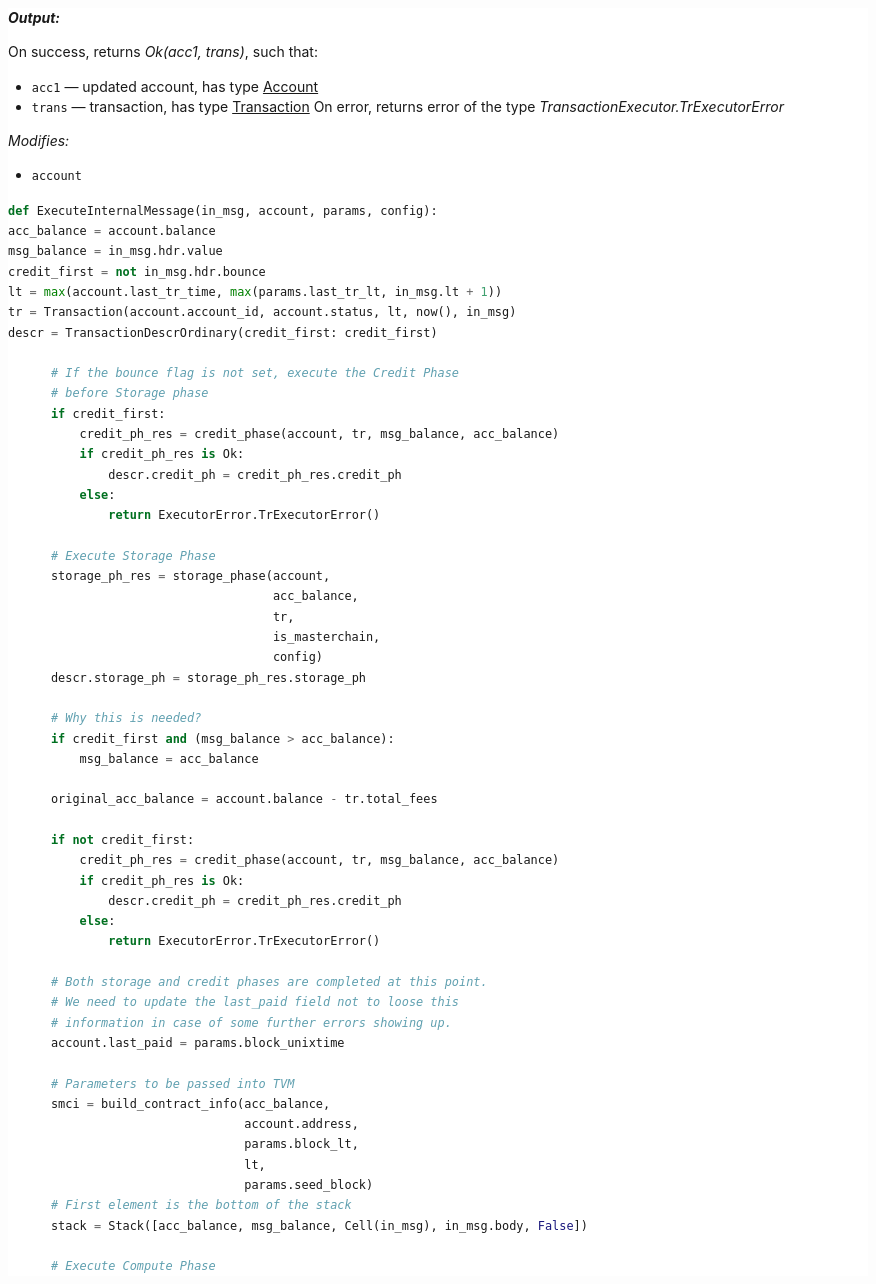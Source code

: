 **_Output:_**

On success, returns _Ok(acc1, trans)_, such that:

- `acc1` — updated account, has type [Account](../arch/accounts.md)
- `trans` — transaction, has type [Transaction](#transaction) On error, returns error of the type _TransactionExecutor.TrExecutorError_

*_Modifies_:*

- `account`

```python
def ExecuteInternalMessage(in_msg, account, params, config):
acc_balance = account.balance
msg_balance = in_msg.hdr.value
credit_first = not in_msg.hdr.bounce
lt = max(account.last_tr_time, max(params.last_tr_lt, in_msg.lt + 1))
tr = Transaction(account.account_id, account.status, lt, now(), in_msg)
descr = TransactionDescrOrdinary(credit_first: credit_first)

      # If the bounce flag is not set, execute the Credit Phase
      # before Storage phase
      if credit_first:
          credit_ph_res = credit_phase(account, tr, msg_balance, acc_balance)
          if credit_ph_res is Ok:
              descr.credit_ph = credit_ph_res.credit_ph
          else:
              return ExecutorError.TrExecutorError()

      # Execute Storage Phase
      storage_ph_res = storage_phase(account,
                                     acc_balance,
                                     tr,
                                     is_masterchain,
                                     config)
      descr.storage_ph = storage_ph_res.storage_ph

      # Why this is needed?
      if credit_first and (msg_balance > acc_balance):
          msg_balance = acc_balance

      original_acc_balance = account.balance - tr.total_fees

      if not credit_first:
          credit_ph_res = credit_phase(account, tr, msg_balance, acc_balance)
          if credit_ph_res is Ok:
              descr.credit_ph = credit_ph_res.credit_ph
          else:
              return ExecutorError.TrExecutorError()

      # Both storage and credit phases are completed at this point.
      # We need to update the last_paid field not to loose this
      # information in case of some further errors showing up.
      account.last_paid = params.block_unixtime

      # Parameters to be passed into TVM
      smci = build_contract_info(acc_balance,
                                 account.address,
                                 params.block_lt,
                                 lt,
                                 params.seed_block)
      # First element is the bottom of the stack
      stack = Stack([acc_balance, msg_balance, Cell(in_msg), in_msg.body, False])

      # Execute Compute Phase
```

[^1]: Well, at least, until the part of the chain residing the transaction gets cut-off to reduce the disk space consumption.
[^2]: See the definition of COMMIT TVM instruction.